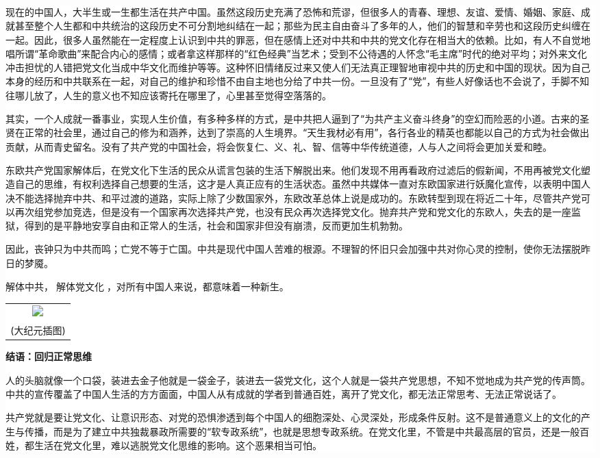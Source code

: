  <p>
  现在的中国人，大半生或一生都生活在共产中国。虽然这段历史充满了恐怖和荒谬，但很多人的青春、理想、友谊、爱情、婚姻、家庭、成就甚至整个人生都和中共统治的这段历史不可分割地纠结在一起；那些为民主自由奋斗了多年的人，他们的智慧和辛劳也和这段历史纠缠在一起。因此，很多人虽然能在一定程度上认识到中共的罪恶，但在感情上还对中共和中共的党文化存在相当大的依赖。比如，有人不自觉地唱所谓“革命歌曲”来配合内心的感情；或者拿这样那样的“红色经典”当艺术；受到不公待遇的人怀念“毛主席”时代的绝对平均；对外来文化冲击担忧的人错把党文化当成中华文化而维护等等。这种怀旧情绪反过来又使人们无法真正理智地审视中共的历史和中国的现状。因为自己本身的经历和中共联系在一起，对自己的维护和珍惜不由自主地也分给了中共一份。一旦没有了“党”，有些人好像话也不会说了，手脚不知往哪儿放了，人生的意义也不知应该寄托在哪里了，心里甚至觉得空落落的。
 </p>
 <p>
  其实，一个人成就一番事业，实现人生价值，有多种多样的方式，是中共把人逼到了“为共产主义奋斗终身”的空幻而险恶的小道。古来的圣贤在正常的社会里，通过自己的修为和涵养，达到了崇高的人生境界。“天生我材必有用”，各行各业的精英也都能以自己的方式为社会做出贡献，从而青史留名。没有了共产党的中国社会，将会恢复仁、义、礼、智、信等中华传统道德，人与人之间将会更加关爱和睦。
 </p>
 <p>
  东欧共产党国家解体后，在党文化下生活的民众从谎言包装的生活下解脱出来。他们发现不用再看政府过滤后的假新闻，不用再被党文化塑造自己的思维，有权利选择自己想要的生活，这才是人真正应有的生活状态。虽然中共媒体一直对东欧国家进行妖魔化宣传，以表明中国人决不能选择抛弃中共、和平过渡的道路，实际上除了少数国家外，东欧改革总体上说是成功的。东欧转型到现在将近二十年，尽管共产党可以再次组党参加竞选，但是没有一个国家再次选择共产党，也没有民众再次选择党文化。抛弃共产党和党文化的东欧人，失去的是一座监狱，得到的是平静地安享自由和正常人的生活，社会和国家非但没有崩溃，反而更加生机勃勃。
 </p>
 <p>
  因此，丧钟只为中共而鸣；亡党不等于亡国。中共是现代中国人苦难的根源。不理智的怀旧只会加强中共对你心灵的控制，使你无法摆脱昨日的梦魇。
 </p>
 <p>
  解体中共，
  <ok href="https://www.epochtimes.com/gb/tag/%E8%A7%A3%E4%BD%93%E5%85%9A%E6%96%87%E5%8C%96.html">
   解体党文化
  </ok>
  ，对所有中国人来说，都意味着一种新生。
  <br/>
  <center>
  </center>
 </p>
 <table border="0" cellpadding="3" cellspacing="3" width="100%">
  <tr>
   <td align="center">
    <ok href="/i6/612241926161017.gif">
     <img src="/i6/612241926161017--ss.gif"/>
    </ok>
   </td>
  </tr>
  <tr>
   <td align="center">
    <span class="bn12">
     (大纪元插图)
    </span>
   </td>
  </tr>
 </table>
 <p>
 </p>
 <p>
  <b>
   结语：回归正常思维
  </b>
 </p>
 <p>
  人的头脑就像一个口袋，装进去金子他就是一袋金子，装进去一袋党文化，这个人就是一袋共产党思想，不知不觉地成为共产党的传声筒。中共的宣传覆盖了中国人生活的方方面面，中国人从有成就的学者到普通百姓，离开了党文化，都无法正常思考、无法正常说话了。
 </p>
 <p>
  共产党就是要让党文化、让意识形态、对党的恐惧渗透到每个中国人的细胞深处、心灵深处，形成条件反射。这不是普通意义上的文化的产生与传播，而是为了建立中共独裁暴政所需要的“软专政系统”，也就是思想专政系统。在党文化里，不管是中共最高层的官员，还是一般百姓，都生活在党文化里，难以逃脱党文化思维的影响。这个恶果相当可怕。
 </p>
 <p>